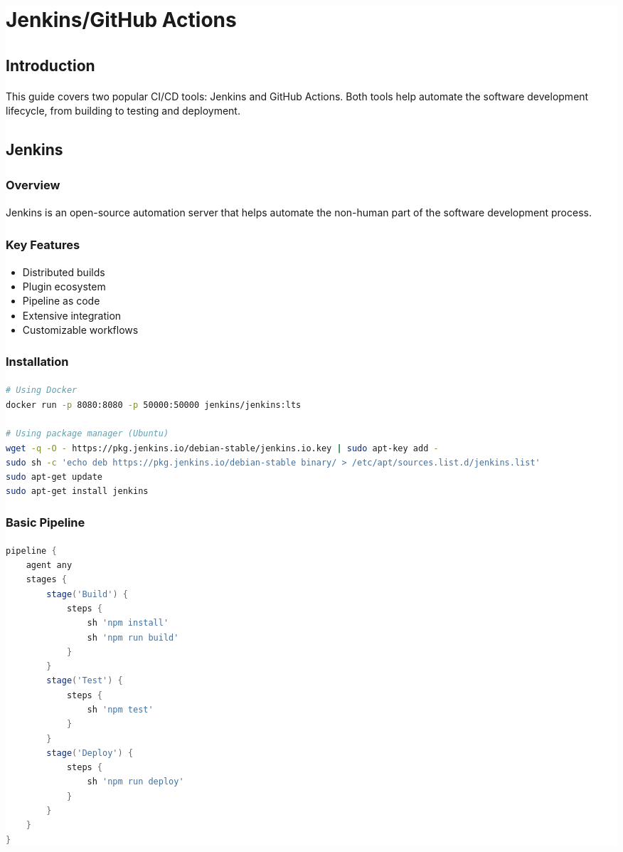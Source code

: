 # Jenkins/GitHub Actions

## Introduction
This guide covers two popular CI/CD tools: Jenkins and GitHub Actions. Both tools help automate the software development lifecycle, from building to testing and deployment.

## Jenkins

### Overview
Jenkins is an open-source automation server that helps automate the non-human part of the software development process.

### Key Features
- Distributed builds
- Plugin ecosystem
- Pipeline as code
- Extensive integration
- Customizable workflows

### Installation
```bash
# Using Docker
docker run -p 8080:8080 -p 50000:50000 jenkins/jenkins:lts

# Using package manager (Ubuntu)
wget -q -O - https://pkg.jenkins.io/debian-stable/jenkins.io.key | sudo apt-key add -
sudo sh -c 'echo deb https://pkg.jenkins.io/debian-stable binary/ > /etc/apt/sources.list.d/jenkins.list'
sudo apt-get update
sudo apt-get install jenkins
```

### Basic Pipeline
```groovy
pipeline {
    agent any
    stages {
        stage('Build') {
            steps {
                sh 'npm install'
                sh 'npm run build'
            }
        }
        stage('Test') {
            steps {
                sh 'npm test'
            }
        }
        stage('Deploy') {
            steps {
                sh 'npm run deploy'
            }
        }
    }
}
```
